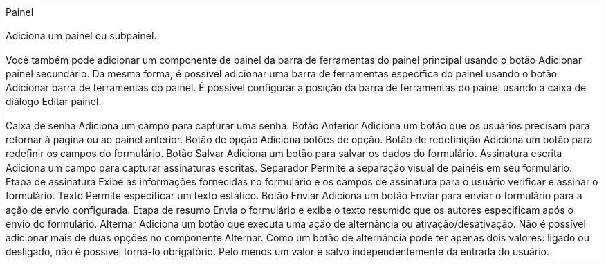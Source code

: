   </tr> 
  <tr> 
   <td>Painel</td> 
   <td><p>Adiciona um painel ou subpainel.</p> <p>Você também pode adicionar um componente de painel da barra de ferramentas do painel principal usando o botão <span class="uicontrol">Adicionar painel secundário</span>. Da mesma forma, é possível adicionar uma barra de ferramentas específica do painel usando o botão <span class="uicontrol">Adicionar barra de ferramentas do painel</span>. É possível configurar a posição da barra de ferramentas do painel usando a caixa de diálogo Editar painel.</p> </td> 
  </tr> 
  <tr> 
   <td>Caixa de senha</td> 
   <td>Adiciona um campo para capturar uma senha.</td> 
  </tr> 
  <tr> 
   <td>Botão Anterior</td> 
   <td>Adiciona um botão que os usuários precisam para retornar à página ou ao painel anterior.</td> 
  </tr> 
  <tr> 
   <td>Botão de opção</td> 
   <td>Adiciona botões de opção.</td> 
  </tr> 
  <tr> 
   <td>Botão de redefinição</td> 
   <td>Adiciona um botão para redefinir os campos do formulário.</td> 
  </tr> 
  <tr> 
   <td>Botão Salvar</td> 
   <td>Adiciona um botão para salvar os dados do formulário.</td> 
  </tr> 
  <tr> 
   <td>Assinatura escrita</td> 
   <td>Adiciona um campo para capturar assinaturas escritas.</td> 
  </tr> 
  <tr> 
   <td>Separador</td> 
   <td>Permite a separação visual de painéis em seu formulário.</td> 
  </tr> 
  <tr> 
   <td>Etapa de assinatura</td> 
   <td>Exibe as informações fornecidas no formulário e os campos de assinatura para o usuário verificar e assinar o formulário.</td> 
  </tr> 
  <tr> 
   <td>Texto</td> 
   <td>Permite especificar um texto estático.</td> 
  </tr> 
  <tr> 
   <td>Botão Enviar</td> 
   <td>Adiciona um botão Enviar para enviar o formulário para a ação de envio configurada.</td> 
  </tr> 
  <tr> 
   <td>Etapa de resumo</td> 
   <td>Envia o formulário e exibe o texto resumido que os autores especificam após o envio do formulário. </td> 
  </tr> 
  <tr> 
   <td>Alternar</td> 
   <td>Adiciona um botão que executa uma ação de alternância ou ativação/desativação. Não é possível adicionar mais de duas opções no componente Alternar. Como um botão de alternância pode ter apenas dois valores: ligado ou desligado, não é possível torná-lo obrigatório. Pelo menos um valor é salvo independentemente da entrada do usuário. <br /> </td> 
  </tr> 
  <tr> 